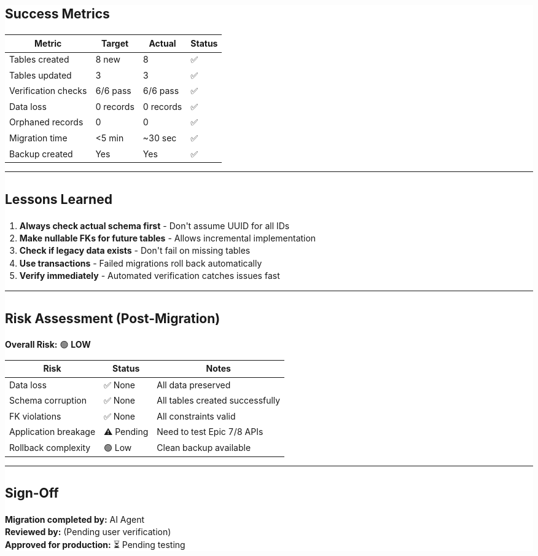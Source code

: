
## Success Metrics

| Metric | Target | Actual | Status |
|--------|--------|--------|--------|
| Tables created | 8 new | 8 | ✅ |
| Tables updated | 3 | 3 | ✅ |
| Verification checks | 6/6 pass | 6/6 pass | ✅ |
| Data loss | 0 records | 0 records | ✅ |
| Orphaned records | 0 | 0 | ✅ |
| Migration time | <5 min | ~30 sec | ✅ |
| Backup created | Yes | Yes | ✅ |

---

## Lessons Learned

1. **Always check actual schema first** - Don't assume UUID for all IDs
2. **Make nullable FKs for future tables** - Allows incremental implementation
3. **Check if legacy data exists** - Don't fail on missing tables
4. **Use transactions** - Failed migrations roll back automatically
5. **Verify immediately** - Automated verification catches issues fast

---

## Risk Assessment (Post-Migration)

**Overall Risk:** 🟢 **LOW**

| Risk | Status | Notes |
|------|--------|-------|
| Data loss | ✅ None | All data preserved |
| Schema corruption | ✅ None | All tables created successfully |
| FK violations | ✅ None | All constraints valid |
| Application breakage | ⚠️ Pending | Need to test Epic 7/8 APIs |
| Rollback complexity | 🟢 Low | Clean backup available |

---

## Sign-Off

**Migration completed by:** AI Agent  
**Reviewed by:** (Pending user verification)  
**Approved for production:** ⏳ Pending testing  
